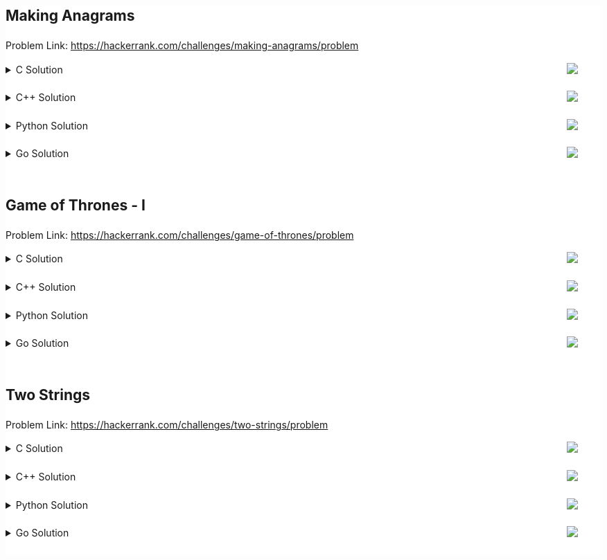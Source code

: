 ## Making Anagrams
Problem Link: https://hackerrank.com/challenges/making-anagrams/problem

<picture><img align="right" width="50" src="https://github.com/cs-MohamedAyman/cs-MohamedAyman/blob/master/logos/c.png"></img></picture>
<details><summary>C Solution</summary></details>
<br>
<picture><img align="right" width="50" src="https://github.com/cs-MohamedAyman/cs-MohamedAyman/blob/master/logos/cpp.png"></img></picture>
<details><summary>C++ Solution</summary></details>
<br>
<picture><img align="right" width="50" src="https://github.com/cs-MohamedAyman/cs-MohamedAyman/blob/master/logos/python.png"></img></picture>
<details><summary>Python Solution</summary></details>
<br>
<picture><img align="right" width="50" src="https://github.com/cs-MohamedAyman/cs-MohamedAyman/blob/master/logos/golang.png"></img></picture>
<details><summary>Go Solution</summary></details>
<br>

## Game of Thrones - I
Problem Link: https://hackerrank.com/challenges/game-of-thrones/problem

<picture><img align="right" width="50" src="https://github.com/cs-MohamedAyman/cs-MohamedAyman/blob/master/logos/c.png"></img></picture>
<details><summary>C Solution</summary></details>
<br>
<picture><img align="right" width="50" src="https://github.com/cs-MohamedAyman/cs-MohamedAyman/blob/master/logos/cpp.png"></img></picture>
<details><summary>C++ Solution</summary></details>
<br>
<picture><img align="right" width="50" src="https://github.com/cs-MohamedAyman/cs-MohamedAyman/blob/master/logos/python.png"></img></picture>
<details><summary>Python Solution</summary></details>
<br>
<picture><img align="right" width="50" src="https://github.com/cs-MohamedAyman/cs-MohamedAyman/blob/master/logos/golang.png"></img></picture>
<details><summary>Go Solution</summary></details>
<br>

## Two Strings
Problem Link: https://hackerrank.com/challenges/two-strings/problem

<picture><img align="right" width="50" src="https://github.com/cs-MohamedAyman/cs-MohamedAyman/blob/master/logos/c.png"></img></picture>
<details><summary>C Solution</summary></details>
<br>
<picture><img align="right" width="50" src="https://github.com/cs-MohamedAyman/cs-MohamedAyman/blob/master/logos/cpp.png"></img></picture>
<details><summary>C++ Solution</summary></details>
<br>
<picture><img align="right" width="50" src="https://github.com/cs-MohamedAyman/cs-MohamedAyman/blob/master/logos/python.png"></img></picture>
<details><summary>Python Solution</summary></details>
<br>
<picture><img align="right" width="50" src="https://github.com/cs-MohamedAyman/cs-MohamedAyman/blob/master/logos/golang.png"></img></picture>
<details><summary>Go Solution</summary></details>
<br>
